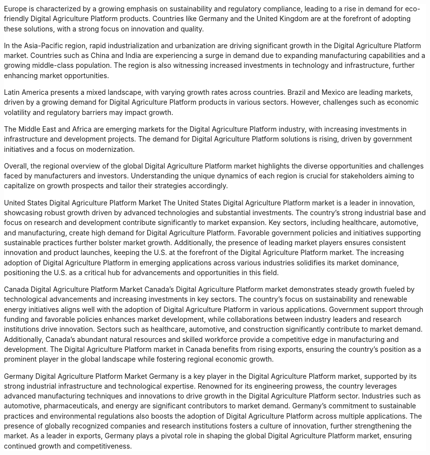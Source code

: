 Europe is characterized by a growing emphasis on sustainability and regulatory compliance, leading to a rise in demand for eco-friendly Digital Agriculture Platform products. Countries like Germany and the United Kingdom are at the forefront of adopting these solutions, with a strong focus on innovation and quality.

In the Asia-Pacific region, rapid industrialization and urbanization are driving significant growth in the Digital Agriculture Platform market. Countries such as China and India are experiencing a surge in demand due to expanding manufacturing capabilities and a growing middle-class population. The region is also witnessing increased investments in technology and infrastructure, further enhancing market opportunities.

Latin America presents a mixed landscape, with varying growth rates across countries. Brazil and Mexico are leading markets, driven by a growing demand for Digital Agriculture Platform products in various sectors. However, challenges such as economic volatility and regulatory barriers may impact growth.

The Middle East and Africa are emerging markets for the Digital Agriculture Platform industry, with increasing investments in infrastructure and development projects. The demand for Digital Agriculture Platform solutions is rising, driven by government initiatives and a focus on modernization.

Overall, the regional overview of the global Digital Agriculture Platform market highlights the diverse opportunities and challenges faced by manufacturers and investors. Understanding the unique dynamics of each region is crucial for stakeholders aiming to capitalize on growth prospects and tailor their strategies accordingly.

United States Digital Agriculture Platform Market
The United States Digital Agriculture Platform market is a leader in innovation, showcasing robust growth driven by advanced technologies and substantial investments. The country’s strong industrial base and focus on research and development contribute significantly to market expansion. Key sectors, including healthcare, automotive, and manufacturing, create high demand for Digital Agriculture Platform. Favorable government policies and initiatives supporting sustainable practices further bolster market growth. Additionally, the presence of leading market players ensures consistent innovation and product launches, keeping the U.S. at the forefront of the Digital Agriculture Platform market. The increasing adoption of Digital Agriculture Platform in emerging applications across various industries solidifies its market dominance, positioning the U.S. as a critical hub for advancements and opportunities in this field.

Canada Digital Agriculture Platform Market
Canada’s Digital Agriculture Platform market demonstrates steady growth fueled by technological advancements and increasing investments in key sectors. The country’s focus on sustainability and renewable energy initiatives aligns well with the adoption of Digital Agriculture Platform in various applications. Government support through funding and favorable policies enhances market development, while collaborations between industry leaders and research institutions drive innovation. Sectors such as healthcare, automotive, and construction significantly contribute to market demand. Additionally, Canada’s abundant natural resources and skilled workforce provide a competitive edge in manufacturing and development. The Digital Agriculture Platform market in Canada benefits from rising exports, ensuring the country’s position as a prominent player in the global landscape while fostering regional economic growth.

Germany Digital Agriculture Platform Market
Germany is a key player in the Digital Agriculture Platform market, supported by its strong industrial infrastructure and technological expertise. Renowned for its engineering prowess, the country leverages advanced manufacturing techniques and innovations to drive growth in the Digital Agriculture Platform sector. Industries such as automotive, pharmaceuticals, and energy are significant contributors to market demand. Germany’s commitment to sustainable practices and environmental regulations also boosts the adoption of Digital Agriculture Platform across multiple applications. The presence of globally recognized companies and research institutions fosters a culture of innovation, further strengthening the market. As a leader in exports, Germany plays a pivotal role in shaping the global Digital Agriculture Platform market, ensuring continued growth and competitiveness.
